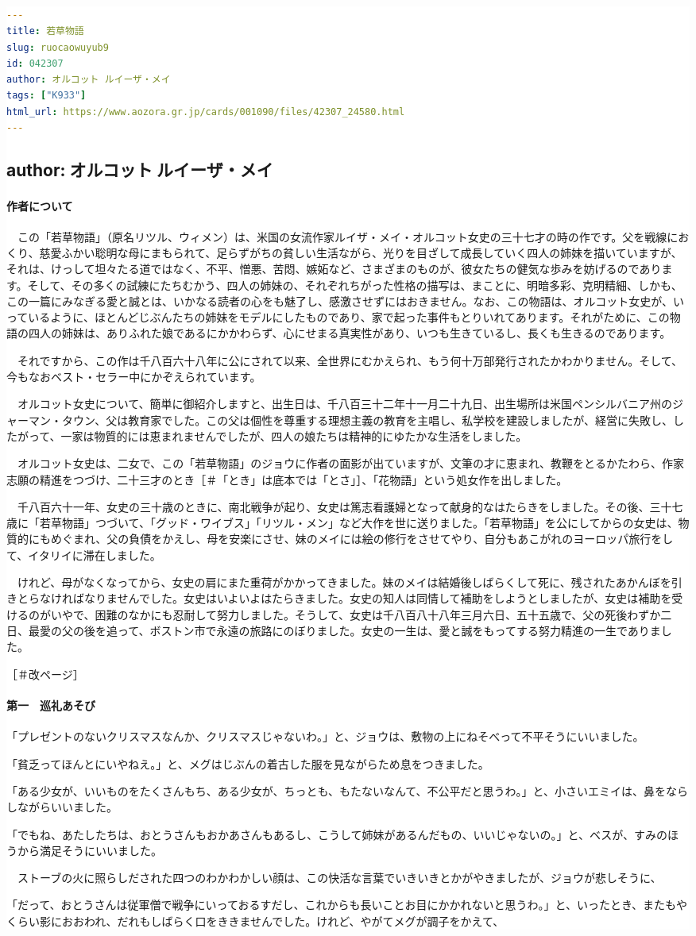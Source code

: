 ```yaml
---
title: 若草物語
slug: ruocaowuyub9
id: 042307
author: オルコット ルイーザ・メイ
tags: ["K933"]
html_url: https://www.aozora.gr.jp/cards/001090/files/42307_24580.html
---
```


## author: オルコット ルイーザ・メイ

#### 作者について




　この「若草物語」（原名リツル、ウィメン）は、米国の女流作家ルイザ・メイ・オルコット女史の三十七才の時の作です。父を戦線におくり、慈愛ふかい聡明な母にまもられて、足らずがちの貧しい生活ながら、光りを目ざして成長していく四人の姉妹を描いていますが、それは、けっして坦々たる道ではなく、不平、憎悪、苦悶、嫉妬など、さまざまのものが、彼女たちの健気な歩みを妨げるのであります。そして、その多くの試練にたちむかう、四人の姉妹の、それぞれちがった性格の描写は、まことに、明暗多彩、克明精細、しかも、この一篇にみなぎる愛と誠とは、いかなる読者の心をも魅了し、感激させずにはおきません。なお、この物語は、オルコット女史が、いっているように、ほとんどじぶんたちの姉妹をモデルにしたものであり、家で起った事件もとりいれてあります。それがために、この物語の四人の姉妹は、ありふれた娘であるにかかわらず、心にせまる真実性があり、いつも生きているし、長くも生きるのであります。

　それですから、この作は千八百六十八年に公にされて以来、全世界にむかえられ、もう何十万部発行されたかわかりません。そして、今もなおベスト・セラー中にかぞえられています。

　オルコット女史について、簡単に御紹介しますと、出生日は、千八百三十二年十一月二十九日、出生場所は米国ペンシルバニア州のジャーマン・タウン、父は教育家でした。この父は個性を尊重する理想主義の教育を主唱し、私学校を建設しましたが、経営に失敗し、したがって、一家は物質的には恵まれませんでしたが、四人の娘たちは精神的にゆたかな生活をしました。

　オルコット女史は、二女で、この「若草物語」のジョウに作者の面影が出ていますが、文筆の才に恵まれ、教鞭をとるかたわら、作家志願の精進をつづけ、二十三才のとき［＃「とき」は底本では「とさ」］、「花物語」という処女作を出しました。

　千八百六十一年、女史の三十歳のときに、南北戦争が起り、女史は篤志看護婦となって献身的なはたらきをしました。その後、三十七歳に「若草物語」つづいて、「グッド・ワイブス」「リツル・メン」など大作を世に送りました。「若草物語」を公にしてからの女史は、物質的にもめぐまれ、父の負債をかえし、母を安楽にさせ、妹のメイには絵の修行をさせてやり、自分もあこがれのヨーロッパ旅行をして、イタリイに滞在しました。

　けれど、母がなくなってから、女史の肩にまた重荷がかかってきました。妹のメイは結婚後しばらくして死に、残されたあかんぼを引きとらなければなりませんでした。女史はいよいよはたらきました。女史の知人は同情して補助をしようとしましたが、女史は補助を受けるのがいやで、困難のなかにも忍耐して努力しました。そうして、女史は千八百八十八年三月六日、五十五歳で、父の死後わずか二日、最愛の父の後を追って、ボストン市で永遠の旅路にのぼりました。女史の一生は、愛と誠をもってする努力精進の一生でありました。

［＃改ページ］



#### 第一　巡礼あそび




「プレゼントのないクリスマスなんか、クリスマスじゃないわ。」と、ジョウは、敷物の上にねそべって不平そうにいいました。

「貧乏ってほんとにいやねえ。」と、メグはじぶんの着古した服を見ながらため息をつきました。

「ある少女が、いいものをたくさんもち、ある少女が、ちっとも、もたないなんて、不公平だと思うわ。」と、小さいエミイは、鼻をならしながらいいました。

「でもね、あたしたちは、おとうさんもおかあさんもあるし、こうして姉妹があるんだもの、いいじゃないの。」と、ベスが、すみのほうから満足そうにいいました。

　ストーブの火に照らしだされた四つのわかわかしい顔は、この快活な言葉でいきいきとかがやきましたが、ジョウが悲しそうに、

「だって、おとうさんは従軍僧で戦争にいっておるすだし、これからも長いことお目にかかれないと思うわ。」と、いったとき、またもやくらい影におおわれ、だれもしばらく口をききませんでした。けれど、やがてメグが調子をかえて、
